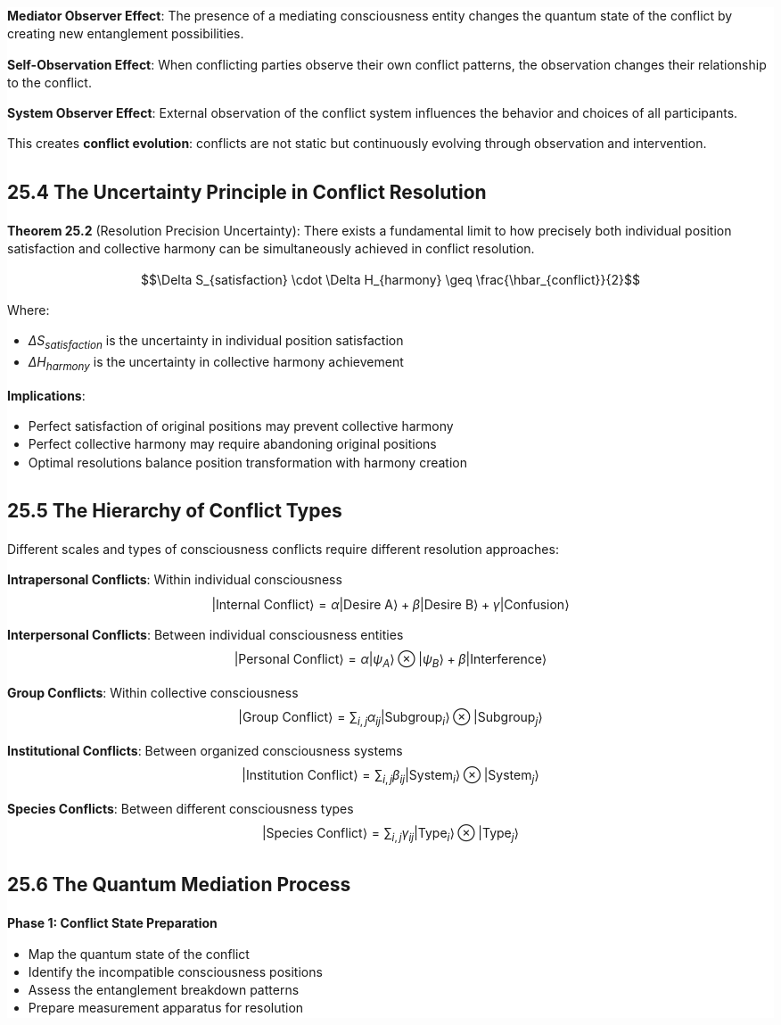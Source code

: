 **Mediator Observer Effect**: The presence of a mediating consciousness entity changes the quantum state of the conflict by creating new entanglement possibilities.

**Self-Observation Effect**: When conflicting parties observe their own conflict patterns, the observation changes their relationship to the conflict.

**System Observer Effect**: External observation of the conflict system influences the behavior and choices of all participants.

This creates **conflict evolution**: conflicts are not static but continuously evolving through observation and intervention.

## 25.4 The Uncertainty Principle in Conflict Resolution

**Theorem 25.2** (Resolution Precision Uncertainty): There exists a fundamental limit to how precisely both individual position satisfaction and collective harmony can be simultaneously achieved in conflict resolution.

$$\Delta S_{satisfaction} \cdot \Delta H_{harmony} \geq \frac{\hbar_{conflict}}{2}$$

Where:
- $\Delta S_{satisfaction}$ is the uncertainty in individual position satisfaction
- $\Delta H_{harmony}$ is the uncertainty in collective harmony achievement

**Implications**:
- Perfect satisfaction of original positions may prevent collective harmony
- Perfect collective harmony may require abandoning original positions
- Optimal resolutions balance position transformation with harmony creation

## 25.5 The Hierarchy of Conflict Types

Different scales and types of consciousness conflicts require different resolution approaches:

**Intrapersonal Conflicts**: Within individual consciousness
$$|\text{Internal Conflict}\rangle = α|\text{Desire A}\rangle + β|\text{Desire B}\rangle + γ|\text{Confusion}\rangle$$

**Interpersonal Conflicts**: Between individual consciousness entities
$$|\text{Personal Conflict}\rangle = α|ψ_A\rangle ⊗ |ψ_B\rangle + β|\text{Interference}\rangle$$

**Group Conflicts**: Within collective consciousness
$$|\text{Group Conflict}\rangle = \sum_{i,j} α_{ij} |\text{Subgroup}_i\rangle ⊗ |\text{Subgroup}_j\rangle$$

**Institutional Conflicts**: Between organized consciousness systems
$$|\text{Institution Conflict}\rangle = \sum_{i,j} β_{ij} |\text{System}_i\rangle ⊗ |\text{System}_j\rangle$$

**Species Conflicts**: Between different consciousness types
$$|\text{Species Conflict}\rangle = \sum_{i,j} γ_{ij} |\text{Type}_i\rangle ⊗ |\text{Type}_j\rangle$$

## 25.6 The Quantum Mediation Process

**Phase 1: Conflict State Preparation**
- Map the quantum state of the conflict
- Identify the incompatible consciousness positions
- Assess the entanglement breakdown patterns
- Prepare measurement apparatus for resolution
